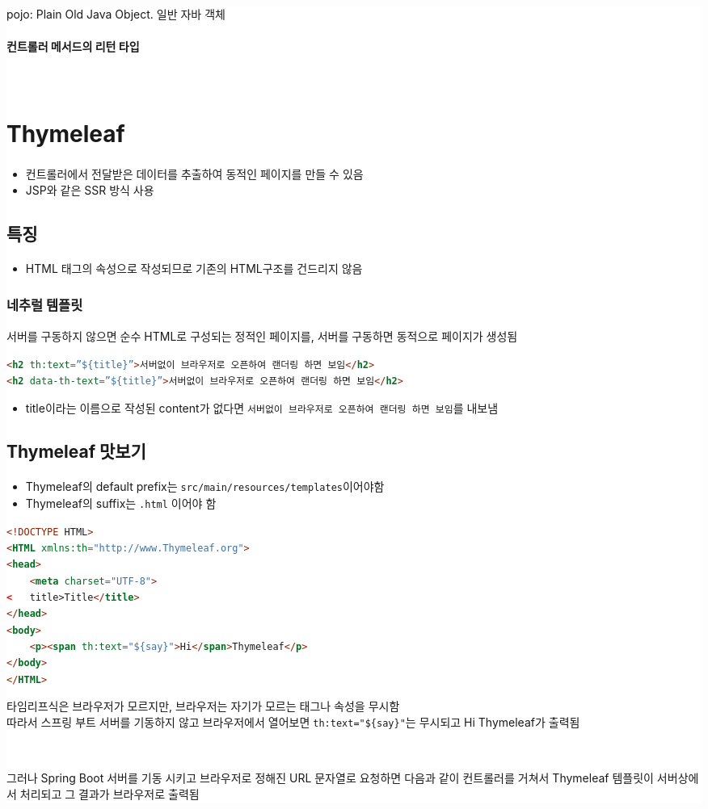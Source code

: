 pojo: Plain Old Java Object. 일반 자바 객체


#### 컨트롤러 메서드의 리턴 타입


<br>

# Thymeleaf

- 컨트롤러에서 전달받은 데이터를 추출하여 동적인 페이지를 만들 수 있음
- JSP와 같은 SSR 방식 사용


## 특징

- HTML 태그의 속성으로 작성되므로 기존의 HTML구조를 건드리지 않음

### 네추럴 템플릿

서버를 구동하지 않으면 순수 HTML로 구성되는 정적인 페이지를, 서버를 구동하면 동적으로 페이지가 생성됨

  
```html
<h2 th:text=”${title}”>서버없이 브라우저로 오픈하여 랜더링 하면 보임</h2>
<h2 data-th-text=”${title}”>서버없이 브라우저로 오픈하여 랜더링 하면 보임</h2>
```

- title이라는 이름으로 작성된 content가 없다면 `서버없이 브라우저로 오픈하여 랜더링 하면 보임`를 내보냄


## Thymeleaf 맛보기

- Thymeleaf의 default prefix는 `src/main/resources/templates`이어야함
- Thymeleaf의 suffix는 `.html` 이어야 함


```html
<!DOCTYPE HTML>
<HTML xmlns:th="http://www.Thymeleaf.org"> 
<head>
    <meta charset="UTF-8">
<   title>Title</title>
</head>
<body>
    <p><span th:text="${say}">Hi</span>Thymeleaf</p>
</body>
</HTML>
```

타임리프식은 브라우저가 모르지만, 브라우저는 자기가 모르는 태그나 속성을 무시함<br>
따라서 스프링 부트 서버를 기동하지 않고 브라우저에서 열어보면 `th:text="${say}"`는 무시되고 Hi Thymeleaf가 출력됨

<br>

그러나 Spring Boot 서버를 기동 시키고 브라우저로 정해진 URL 문자열로 요청하면 다음과 같이
컨트롤러를 거쳐서 Thymeleaf 템플릿이 서버상에서 처리되고 그 결과가 브라우저로 출력됨
